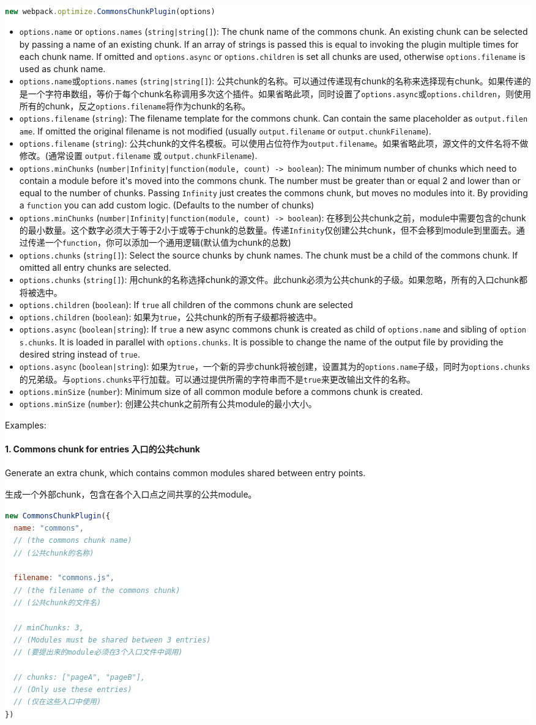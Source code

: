 ``` javascript
new webpack.optimize.CommonsChunkPlugin(options)
```

* `options.name` or `options.names` (`string|string[]`): The chunk name of the commons chunk. An existing chunk can be selected by passing a name of an existing chunk. If an array of strings is passed this is equal to invoking the plugin multiple times for each chunk name. If omitted and `options.async` or `options.children` is set all chunks are used, otherwise `options.filename` is used as chunk name.
* `options.name`或`options.names` (`string|string[]`): 公共chunk的名称。可以通过传递现有chunk的名称来选择现有chunk。如果传递的是一个字符串数组，等价于每个chunk名称调用多次这个插件。如果省略此项，同时设置了`options.async`或`options.children`，则使用所有的chunk，反之`options.filename`将作为chunk的名称。
* `options.filename` (`string`): The filename template for the commons chunk. Can contain the same placeholder as `output.filename`. If omitted the original filename is not modified (usually `output.filename` or `output.chunkFilename`).
* `options.filename` (`string`): 公共chunk的文件名模板。可以使用占位符作为`output.filename`。如果省略此项，源文件的文件名将不做修改。(通常设置 `output.filename` 或 `output.chunkFilename`).
* `options.minChunks` (`number|Infinity|function(module, count) -> boolean`): The minimum number of chunks which need to contain a module before it's moved into the commons chunk. The number must be greater than or equal 2 and lower than or equal to the number of chunks. Passing `Infinity` just creates the commons chunk, but moves no modules into it. By providing a `function` you can add custom logic. (Defaults to the number of chunks)
* `options.minChunks` (`number|Infinity|function(module, count) -> boolean`): 在移到公共chunk之前，module中需要包含的chunk的最小数量。这个数字必须大于等于2小于或等于chunk的总数量。传递`Infinity`仅创建公共chunk，但不会移到module到里面去。通过传递一个`function`，你可以添加一个通用逻辑(默认值为chunk的总数)
* `options.chunks` (`string[]`): Select the source chunks by chunk names. The chunk must be a child of the commons chunk. If omitted all entry chunks are selected.
* `options.chunks` (`string[]`): 用chunk的名称选择chunk的源文件。此chunk必须为公共chunk的子级。如果忽略，所有的入口chunk都将被选中。
* `options.children` (`boolean`): If `true` all children of the commons chunk are selected
* `options.children` (`boolean`): 如果为`true`，公共chunk的所有子级都将被选中。
* `options.async` (`boolean|string`): If `true` a new async commons chunk is created as child of `options.name` and sibling of `options.chunks`. It is loaded in parallel with `options.chunks`. It is possible to change the name of the output file by providing the desired string instead of `true`.
* `options.async` (`boolean|string`): 如果为`true`，一个新的异步chunk将被创建，设置其为的`options.name`子级，同时为`options.chunks`的兄弟级。与`options.chunks`平行加载。可以通过提供所需的字符串而不是`true`来更改输出文件的名称。
* `options.minSize` (`number`): Minimum size of all common module before a commons chunk is created.
* `options.minSize` (`number`): 创建公共chunk之前所有公共module的最小大小。

Examples:

#### 1. Commons chunk for entries 入口的公共chunk

Generate an extra chunk, which contains common modules shared between entry points.

生成一个外部chunk，包含在各个入口点之间共享的公共module。

``` js
new CommonsChunkPlugin({
  name: "commons",
  // (the commons chunk name)
  // (公共chunk的名称)

  filename: "commons.js",
  // (the filename of the commons chunk)
  // (公共chunk的文件名)

  // minChunks: 3,
  // (Modules must be shared between 3 entries)
  // (要提出来的module必须在3个入口文件中调用)

  // chunks: ["pageA", "pageB"],
  // (Only use these entries)
  // (仅在这些入口中使用)
})
```
